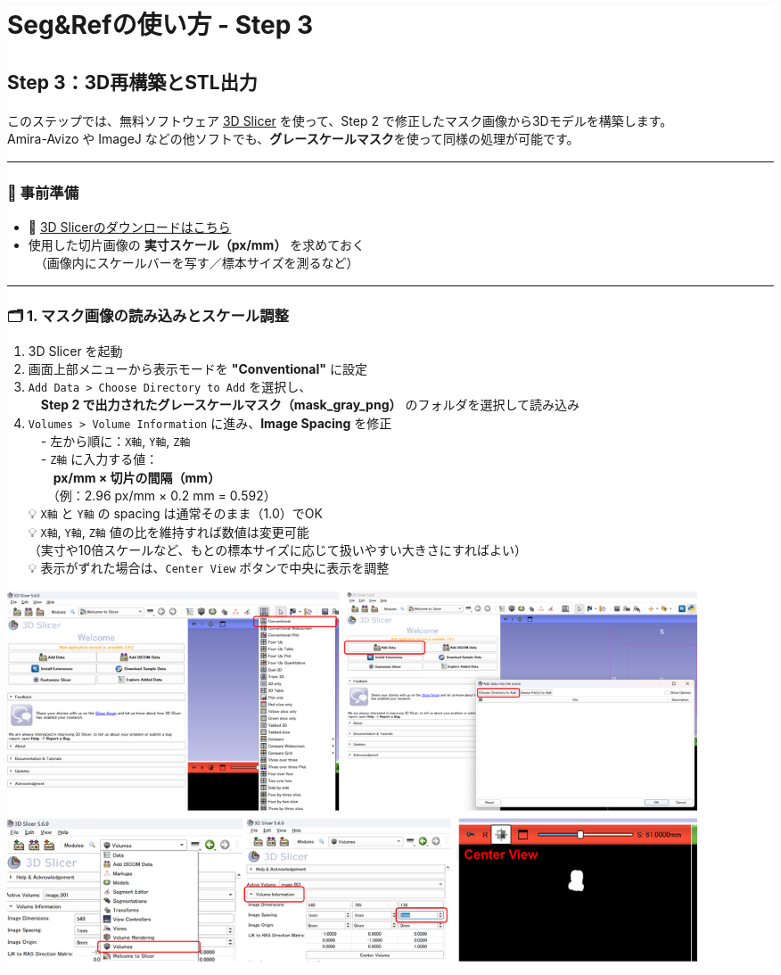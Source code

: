 # Seg&Refの使い方 - Step 3

## Step 3：3D再構築とSTL出力

このステップでは、無料ソフトウェア [3D Slicer](https://www.slicer.org/) を使って、Step 2 で修正したマスク画像から3Dモデルを構築します。  
Amira-Avizo や ImageJ などの他ソフトでも、**グレースケールマスク**を使って同様の処理が可能です。

---

### 🔧 事前準備

- 🔗 [3D Slicerのダウンロードはこちら](https://www.slicer.org/)
- 使用した切片画像の **実寸スケール（px/mm）** を求めておく  
　（画像内にスケールバーを写す／標本サイズを測るなど）

---

### 🗂 1. マスク画像の読み込みとスケール調整

1. 3D Slicer を起動  
2. 画面上部メニューから表示モードを **"Conventional"** に設定  
3. `Add Data > Choose Directory to Add` を選択し、  
　**Step 2 で出力されたグレースケールマスク（mask_gray_png）** のフォルダを選択して読み込み  
4. `Volumes > Volume Information` に進み、**Image Spacing** を修正  
　- 左から順に：`X軸`, `Y軸`, `Z軸`  
　- `Z軸` に入力する値：  
　　**px/mm × 切片の間隔（mm）**  
　　（例：2.96 px/mm × 0.2 mm = 0.592）  
💡 `X軸` と `Y軸` の spacing は通常そのまま（1.0）でOK  
💡 `X軸`, `Y軸`, `Z軸` 値の比を維持すれば数値は変更可能  
  （実寸や10倍スケールなど、もとの標本サイズに応じて扱いやすい大きさにすればよい）  
💡 表示がずれた場合は、`Center View` ボタンで中央に表示を調整

<img src="https://github.com/SatoruMuro/SAM2GUIfor3Drecon/blob/main/images/step3-03.PNG" alt="Import Image" width="90%">

<img src="https://github.com/SatoruMuro/SAM2GUIfor3Drecon/blob/main/images/step3-04.PNG" alt="Volume Info" width="90%">
